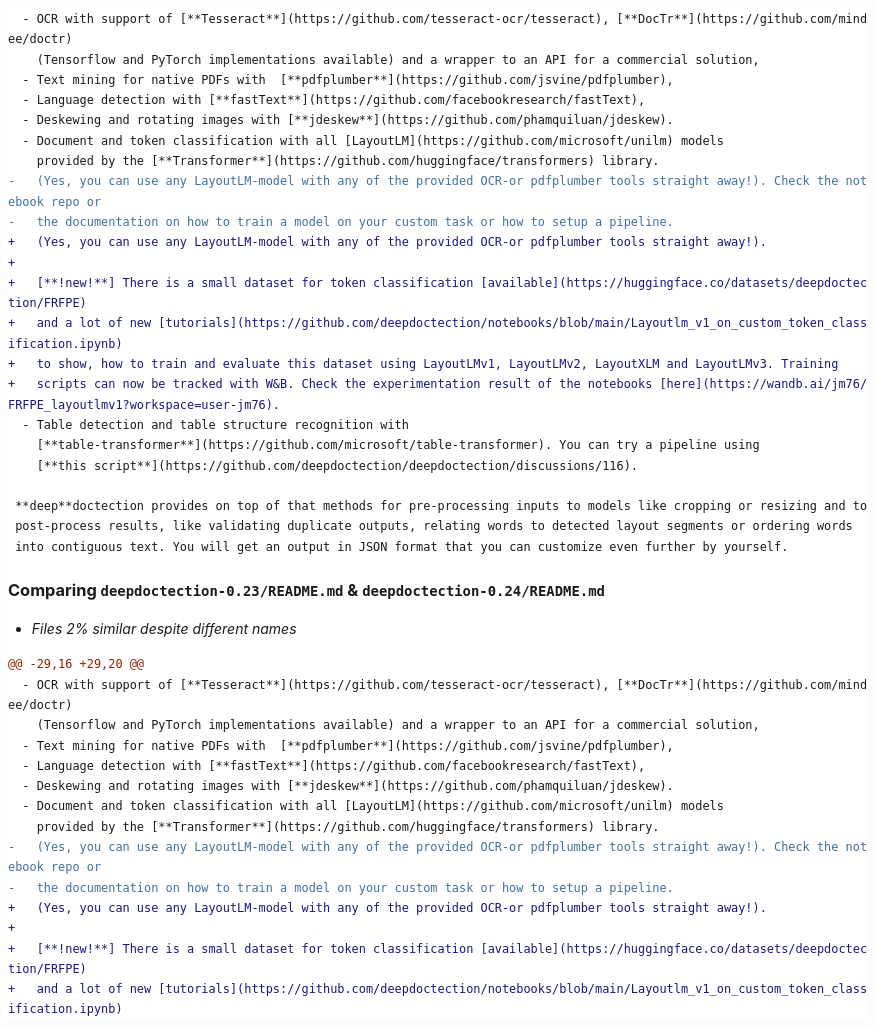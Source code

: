 ```diff
  - OCR with support of [**Tesseract**](https://github.com/tesseract-ocr/tesseract), [**DocTr**](https://github.com/mindee/doctr)
    (Tensorflow and PyTorch implementations available) and a wrapper to an API for a commercial solution, 
  - Text mining for native PDFs with  [**pdfplumber**](https://github.com/jsvine/pdfplumber), 
  - Language detection with [**fastText**](https://github.com/facebookresearch/fastText),
  - Deskewing and rotating images with [**jdeskew**](https://github.com/phamquiluan/jdeskew). 
  - Document and token classification with all [LayoutLM](https://github.com/microsoft/unilm) models 
    provided by the [**Transformer**](https://github.com/huggingface/transformers) library. 
-   (Yes, you can use any LayoutLM-model with any of the provided OCR-or pdfplumber tools straight away!). Check the notebook repo or 
-   the documentation on how to train a model on your custom task or how to setup a pipeline.
+   (Yes, you can use any LayoutLM-model with any of the provided OCR-or pdfplumber tools straight away!). 
+
+   [**!new!**] There is a small dataset for token classification [available](https://huggingface.co/datasets/deepdoctection/FRFPE) 
+   and a lot of new [tutorials](https://github.com/deepdoctection/notebooks/blob/main/Layoutlm_v1_on_custom_token_classification.ipynb)
+   to show, how to train and evaluate this dataset using LayoutLMv1, LayoutLMv2, LayoutXLM and LayoutLMv3. Training 
+   scripts can now be tracked with W&B. Check the experimentation result of the notebooks [here](https://wandb.ai/jm76/FRFPE_layoutlmv1?workspace=user-jm76).
  - Table detection and table structure recognition with 
    [**table-transformer**](https://github.com/microsoft/table-transformer). You can try a pipeline using 
    [**this script**](https://github.com/deepdoctection/deepdoctection/discussions/116).  
    
 **deep**doctection provides on top of that methods for pre-processing inputs to models like cropping or resizing and to 
 post-process results, like validating duplicate outputs, relating words to detected layout segments or ordering words 
 into contiguous text. You will get an output in JSON format that you can customize even further by yourself.
```

### Comparing `deepdoctection-0.23/README.md` & `deepdoctection-0.24/README.md`

 * *Files 2% similar despite different names*

```diff
@@ -29,16 +29,20 @@
  - OCR with support of [**Tesseract**](https://github.com/tesseract-ocr/tesseract), [**DocTr**](https://github.com/mindee/doctr)
    (Tensorflow and PyTorch implementations available) and a wrapper to an API for a commercial solution, 
  - Text mining for native PDFs with  [**pdfplumber**](https://github.com/jsvine/pdfplumber), 
  - Language detection with [**fastText**](https://github.com/facebookresearch/fastText),
  - Deskewing and rotating images with [**jdeskew**](https://github.com/phamquiluan/jdeskew). 
  - Document and token classification with all [LayoutLM](https://github.com/microsoft/unilm) models 
    provided by the [**Transformer**](https://github.com/huggingface/transformers) library. 
-   (Yes, you can use any LayoutLM-model with any of the provided OCR-or pdfplumber tools straight away!). Check the notebook repo or 
-   the documentation on how to train a model on your custom task or how to setup a pipeline.
+   (Yes, you can use any LayoutLM-model with any of the provided OCR-or pdfplumber tools straight away!). 
+
+   [**!new!**] There is a small dataset for token classification [available](https://huggingface.co/datasets/deepdoctection/FRFPE) 
+   and a lot of new [tutorials](https://github.com/deepdoctection/notebooks/blob/main/Layoutlm_v1_on_custom_token_classification.ipynb)
```